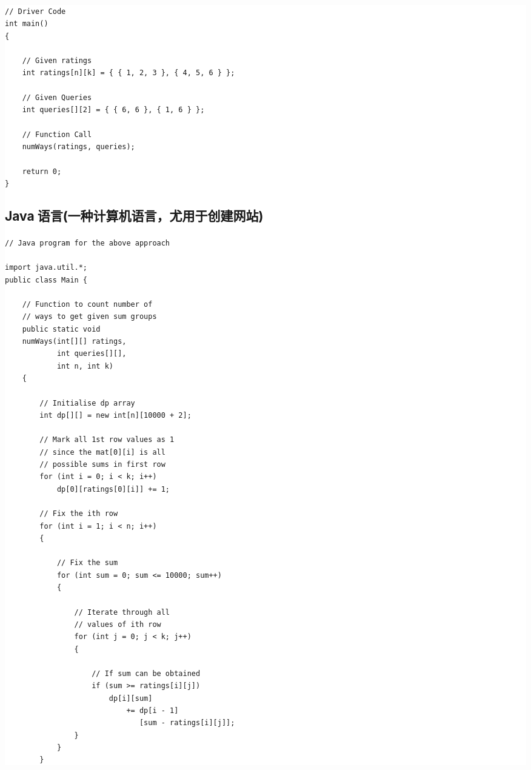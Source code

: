 ```
// Driver Code
int main()
{

    // Given ratings
    int ratings[n][k] = { { 1, 2, 3 }, { 4, 5, 6 } };

    // Given Queries
    int queries[][2] = { { 6, 6 }, { 1, 6 } };

    // Function Call
    numWays(ratings, queries);

    return 0;
}
```

## Java 语言(一种计算机语言，尤用于创建网站)

```
// Java program for the above approach

import java.util.*;
public class Main {

    // Function to count number of
    // ways to get given sum groups
    public static void
    numWays(int[][] ratings,
            int queries[][],
            int n, int k)
    {

        // Initialise dp array
        int dp[][] = new int[n][10000 + 2];

        // Mark all 1st row values as 1
        // since the mat[0][i] is all
        // possible sums in first row
        for (int i = 0; i < k; i++)
            dp[0][ratings[0][i]] += 1;

        // Fix the ith row
        for (int i = 1; i < n; i++)
        {

            // Fix the sum
            for (int sum = 0; sum <= 10000; sum++)
            {

                // Iterate through all
                // values of ith row
                for (int j = 0; j < k; j++)
                {

                    // If sum can be obtained
                    if (sum >= ratings[i][j])
                        dp[i][sum]
                            += dp[i - 1]
                               [sum - ratings[i][j]];
                }
            }
        }
```